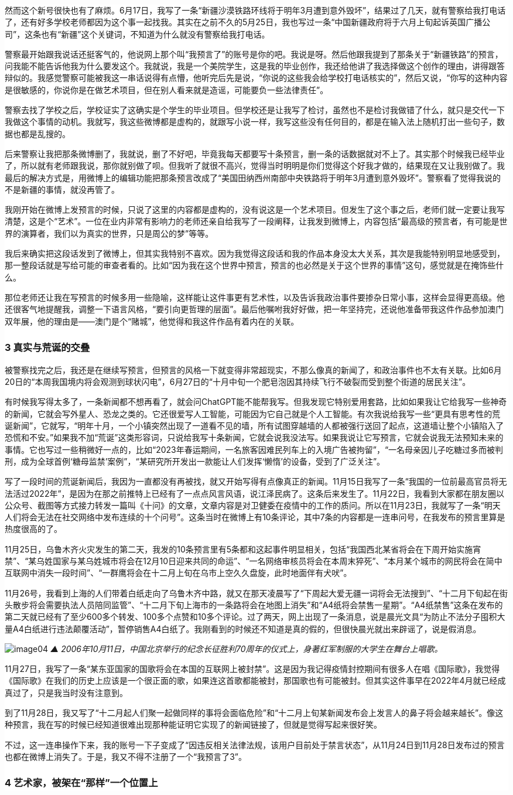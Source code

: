 然而这个新号很快也有了麻烦。6月17日，我写了一条“新疆沙漠铁路环线将于明年3月遭到意外毁坏”，结果过了几天，就有警察给我打电话了，还有好多学校老师都因为这个事一起找我。其实在之前不久的5月25日，我也写过一条“中国新疆政府将于六月上旬起诉英国广播公司”，这条也有“新疆”这个关键词，不知道为什么就没有警察给我打电话。

警察最开始跟我说话还挺客气的，他说网上那个叫“我预言了”的账号是你的吧。我说是呀。然后他跟我提到了那条关于“新疆铁路”的预言，问我能不能告诉他我为什么要发这个。我就说，我是一个美院学生，这是我的毕业创作，我还给他讲了我选择做这个创作的理由，讲得跟答辩似的。我感觉警察可能被我这一串话说得有点懵，他听完后先是说，“你说的这些我会给学校打电话核实的”，然后又说，“你写的这种内容是很敏感的，你说你是在做艺术项目，但在别人看来就是造谣，可能要负一些法律责任”。

警察去找了学校之后，学校证实了这确实是个学生的毕业项目。但学校还是让我写了检讨，虽然也不是检讨我做错了什么，就只是交代一下我做这个事情的动机。我就写，我这些微博都是虚构的，就跟写小说一样，我写这些没有任何目的，都是在输入法上随机打出一些句子，数据也都是乱搜的。

后来警察让我把那条微博删了，我就说，删了不好吧，毕竟我每天都要写十条预言，删一条的话数据就对不上了。其实那个时候我已经毕业了，所以就有老师跟我说，那你就别做了呗。但我听了就很不高兴，觉得当时明明是你们觉得这个好我才做的，结果现在又让我别做了。我最后的解决方式是，用微博上的编辑功能把那条预言改成了“美国田纳西州南部中央铁路将于明年3月遭到意外毁坏”。警察看了觉得我说的不是新疆的事情，就没再管了。

我刚开始在微博上发预言的时候，只说了这里的内容都是虚构的，没有说这是一个艺术项目。但发生了这个事之后，老师们就一定要让我写清楚，这是个“艺术”。一位在业内非常有影响力的老师还亲自给我写了一段阐释，让我发到微博上，内容包括“最高级的预言者，有可能是世界的演算者，我们以为真实的世界，只是周公的梦”等等。

我后来确实把这段话发到了微博上，但其实我特别不喜欢。因为我觉得这段话和我的作品本身没太大关系，其次是我能特别明显地感受到，那一整段话就是写给可能的审查者看的。比如“因为我在这个世界中预言，预言的也必然是关于这个世界的事情”这句，感觉就是在掩饰些什么。

那位老师还让我在写预言的时候多用一些隐喻，这样能让这件事更有艺术性，以及告诉我政治事件要掺杂日常小事，这样会显得更高级。他还很客气地提醒我，调整一下语言风格，“要引向更哲理的层面”。最后他嘱咐我好好做，把一年坚持完，还说他准备带我这件作品参加澳门双年展，他的理由是——澳门是个“赌城”，他觉得和我这件作品有着内在的关联。


### 3 真实与荒诞的交叠

被警察找完之后，我还是在继续写预言，但预言的风格一下就变得非常超现实，不那么像真的新闻了，和政治事件也不太有关联。比如6月20日的“本周我国境内将会观测到球状闪电”，6月27日的“十月中旬一个肥皂泡因其持续飞行不破裂而受到整个街道的居民关注”。

有时候我写得太多了，一条新闻都不想再看了，就会问ChatGPT能不能帮我写。但我发现它特别爱用套路，比如如果我让它给我写一些神奇的新闻，它就会写外星人、恐龙之类的。它还很爱写人工智能，可能因为它自己就是个人工智能。有次我说给我写一些“更具有思考性的荒诞新闻”，它就写，“明年十月，一个小镇突然出现了一道看不见的墙，所有试图穿越墙的人都被强行送回了起点，这道墙让整个小镇陷入了恐慌和不安。”如果我不加“荒诞”这类形容词，只说给我写十条新闻，它就会说我没法写。如果我说让它写预言，它就会说我无法预知未来的事情。它也写过一些稍微好一点的，比如“2023年春运期间，一名旅客因难民列车上的入境广告被拘留”，“一名母亲因儿子吃糖过多而被判刑，成为全球首例‘糖母监禁’案例”，“某研究所开发出一款能让人们发挥‘懒惰’的设备，受到了广泛关注”。

写了一段时间的荒诞新闻后，我因为一直都没有再被找，就又开始写得有点像真正的新闻。11月15日我写了一条“我国的一位前最高官员将无法活过2022年”，是因为在那之前推特上已经有了一点点风言风语，说江泽民病了。这条后来发生了。11月22日，我看到大家都在朋友圈以公众号、截图等方式接力转发一篇叫《十问》的文章，文章内容是对卫健委在疫情中的工作的质问。所以在11月23日，我就写了一条“明天人们将会无法在社交网络中发布连续的十个问号”。这条当时在微博上有10条评论，其中7条的内容都是一连串问号，在我发布的预言里算是热度很高的了。

11月25日，乌鲁木齐火灾发生的第二天，我发的10条预言里有5条都和这起事件明显相关，包括“我国西北某省将会在下周开始实施宵禁”、“某乌姓国家与某乌姓城市将会在12月10日迎来共同的命运”、“一名网络审核员将会在本周末猝死”、“本月某个城市的网民将会在简中互联网中消失一段时间”、“一群鹰将会在十二月上旬在乌市上空久久盘旋，此时地面伴有犬吠”。

11月26号，我看到上海的人们带着白纸走向了乌鲁木齐中路，就又在那天凌晨写了“下周起大爱无疆一词将会无法搜到”、“十二月下旬起在街头散步将会需要执法人员陪同监管”、“十二月下旬上海市的一条路将会在地图上消失”和“A4纸将会禁售一星期”。“A4纸禁售”这条在发布的第二天就已经有了至少600多个转发、100多个点赞和10多个评论。过了两天，网上出现了一条消息，说是晨光文具“为防止不法分子囤积大量A4白纸进行违法颠覆活动”，暂停销售A4白纸了。我刚看到的时候还不知道是真的假的，但很快晨光就出来辟谣了，说是假消息。

![image04](https://i.imgur.com/4WZOZvf.png)
_▲ 2006年10月11日，中国北京举行的纪念长征胜利70周年的仪式上，身著红军制服的大学生在舞台上唱歌。_

11月27日，我写了一条“某东亚国家的国歌将会在本国的互联网上被封禁”。这是因为我记得疫情封控期间有很多人在唱《国际歌》，我觉得《国际歌》在我们的历史上应该是一个很正面的歌，如果连这首歌都能被封，那国歌也有可能被封。但其实这件事早在2022年4月就已经成真过了，只是我当时没有注意到。

到了11月28日，我又写了“十二月起人们聚一起做同样的事将会面临危险”和“十二月上旬某新闻发布会上发言人的鼻子将会越来越长”。像这种预言，我在写的时候已经知道很难出现那种能证明它实现了的新闻链接了，但就是觉得写起来很好笑。

不过，这一连串操作下来，我的账号一下子变成了“因违反相关法律法规，该用户目前处于禁言状态”，从11月24日到11月28日发布过的预言也都在微博上消失了。于是，我又不得不注册了一个“我预言了3”。


### 4 艺术家，被架在“那样”一个位置上
